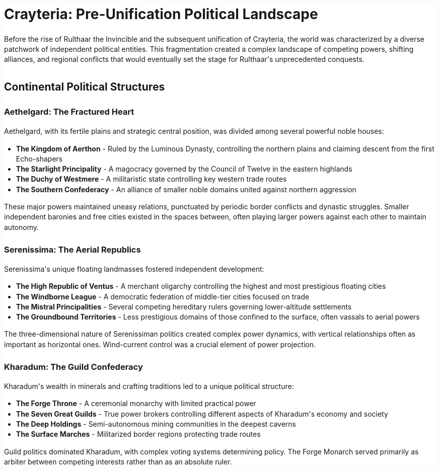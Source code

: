 # Crayteria: Pre-Unification Political Landscape

Before the rise of Rulthaar the Invincible and the subsequent unification of Crayteria, the world was characterized by a diverse patchwork of independent political entities. This fragmentation created a complex landscape of competing powers, shifting alliances, and regional conflicts that would eventually set the stage for Rulthaar's unprecedented conquests.

## Continental Political Structures

### Aethelgard: The Fractured Heart

Aethelgard, with its fertile plains and strategic central position, was divided among several powerful noble houses:

- **The Kingdom of Aerthon** - Ruled by the Luminous Dynasty, controlling the northern plains and claiming descent from the first Echo-shapers
- **The Starlight Principality** - A magocracy governed by the Council of Twelve in the eastern highlands
- **The Duchy of Westmere** - A militaristic state controlling key western trade routes
- **The Southern Confederacy** - An alliance of smaller noble domains united against northern aggression

These major powers maintained uneasy relations, punctuated by periodic border conflicts and dynastic struggles. Smaller independent baronies and free cities existed in the spaces between, often playing larger powers against each other to maintain autonomy.

### Serenissima: The Aerial Republics

Serenissima's unique floating landmasses fostered independent development:

- **The High Republic of Ventus** - A merchant oligarchy controlling the highest and most prestigious floating cities
- **The Windborne League** - A democratic federation of middle-tier cities focused on trade
- **The Mistral Principalities** - Several competing hereditary rulers governing lower-altitude settlements
- **The Groundbound Territories** - Less prestigious domains of those confined to the surface, often vassals to aerial powers

The three-dimensional nature of Serenissiman politics created complex power dynamics, with vertical relationships often as important as horizontal ones. Wind-current control was a crucial element of power projection.

### Kharadum: The Guild Confederacy

Kharadum's wealth in minerals and crafting traditions led to a unique political structure:

- **The Forge Throne** - A ceremonial monarchy with limited practical power
- **The Seven Great Guilds** - True power brokers controlling different aspects of Kharadum's economy and society
- **The Deep Holdings** - Semi-autonomous mining communities in the deepest caverns
- **The Surface Marches** - Militarized border regions protecting trade routes

Guild politics dominated Kharadum, with complex voting systems determining policy. The Forge Monarch served primarily as arbiter between competing interests rather than as an absolute ruler.
